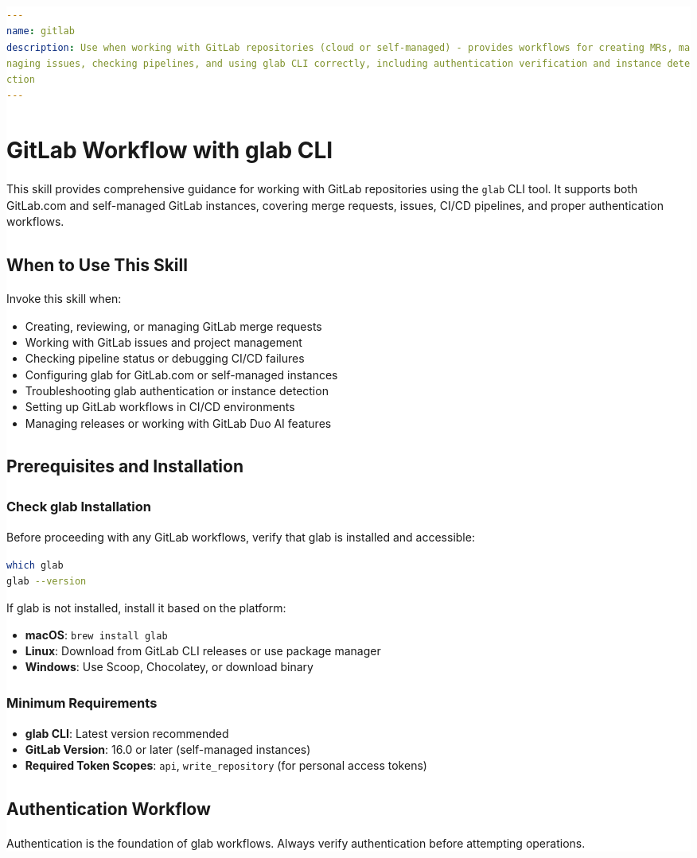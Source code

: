 ```yaml
---
name: gitlab
description: Use when working with GitLab repositories (cloud or self-managed) - provides workflows for creating MRs, managing issues, checking pipelines, and using glab CLI correctly, including authentication verification and instance detection
---
```


# GitLab Workflow with glab CLI

This skill provides comprehensive guidance for working with GitLab repositories using the `glab` CLI tool. It supports both GitLab.com and self-managed GitLab instances, covering merge requests, issues, CI/CD pipelines, and proper authentication workflows.

## When to Use This Skill

Invoke this skill when:
- Creating, reviewing, or managing GitLab merge requests
- Working with GitLab issues and project management
- Checking pipeline status or debugging CI/CD failures
- Configuring glab for GitLab.com or self-managed instances
- Troubleshooting glab authentication or instance detection
- Setting up GitLab workflows in CI/CD environments
- Managing releases or working with GitLab Duo AI features

## Prerequisites and Installation

### Check glab Installation

Before proceeding with any GitLab workflows, verify that glab is installed and accessible:

```bash
which glab
glab --version
```

If glab is not installed, install it based on the platform:
- **macOS**: `brew install glab`
- **Linux**: Download from GitLab CLI releases or use package manager
- **Windows**: Use Scoop, Chocolatey, or download binary

### Minimum Requirements

- **glab CLI**: Latest version recommended
- **GitLab Version**: 16.0 or later (self-managed instances)
- **Required Token Scopes**: `api`, `write_repository` (for personal access tokens)

## Authentication Workflow

Authentication is the foundation of glab workflows. Always verify authentication before attempting operations.
